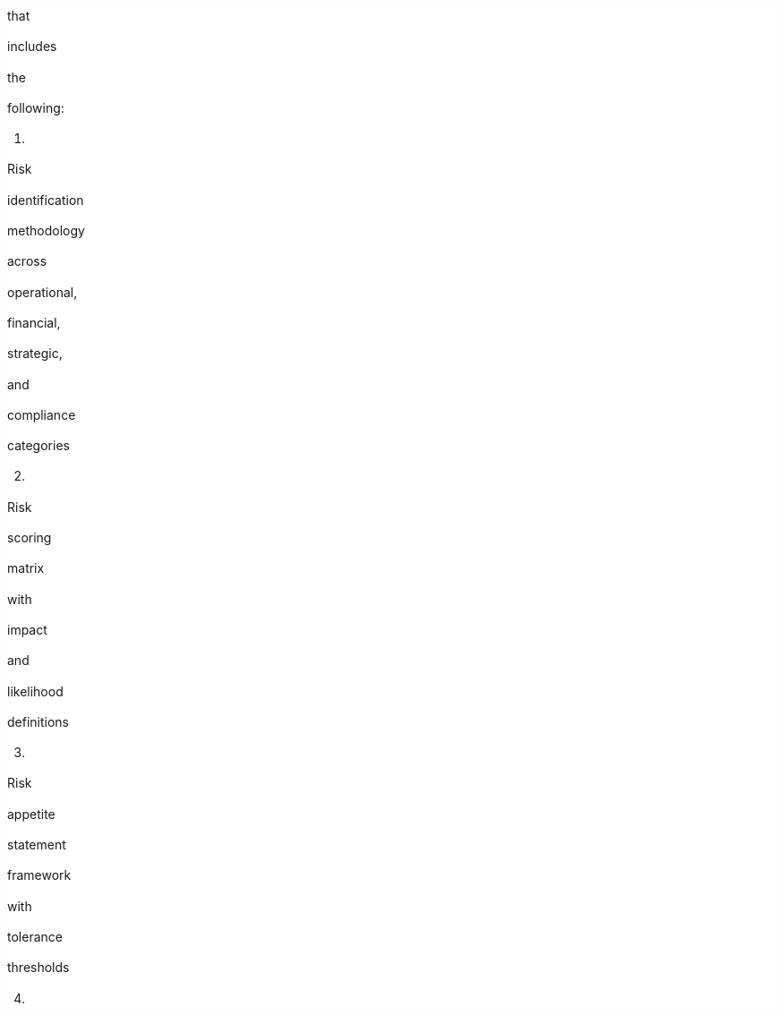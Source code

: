that
 
includes
 
the
 
following:
 
1)
 
Risk
 
identification
 
methodology
 
across
 
operational,
 
financial,
 
strategic,
 
and
 
compliance
 
categories
 
2)
 
Risk
 
scoring
 
matrix
 
with
 
impact
 
and
 
likelihood
 
definitions
 
3)
 
Risk
 
appetite
 
statement
 
framework
 
with
 
tolerance
 
thresholds
 
4)
 